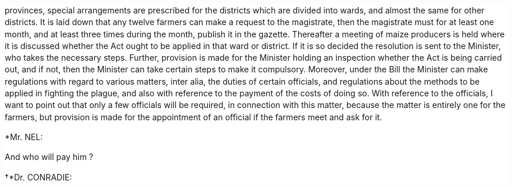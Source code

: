 provinces, special arrangements are prescribed for the districts which are divided into wards, and almost the same for other districts. It is laid down that any twelve farmers can make a request to the magistrate, then the magistrate must for at least one month, and at least three times during the month, publish it in the gazette. Thereafter a meeting of maize producers is held where it is discussed whether the Act ought to be applied in that ward or district. If it is so decided the resolution is sent to the Minister, who takes the necessary steps. Further, provision is made for the Minister holding an inspection whether the Act is being carried out, and if not, then the Minister can take certain steps to make it compulsory. Moreover, under the Bill the Minister can make regulations with regard to various matters, inter alia, the duties of certain officials, and regulations about the methods to be applied in fighting the plague, and also with reference to the payment of the costs of doing so. With reference to the officials, I want to point out that only a few officials will be required, in connection with this matter, because the matter is entirely one for the farmers, but provision is made for the appointment of an official if the farmers meet and ask for it.</p>

</speech>

<speech by="#nel">

<from>*Mr. <person refersTo="hansard_za">NEL</person>:</from>

<p>And who will pay him &#x003F;</p>

</speech>

<speech by="#conradie">

<from>&#x2020;*Dr. <person refersTo="hansard_za">CONRADIE:</person></from>

